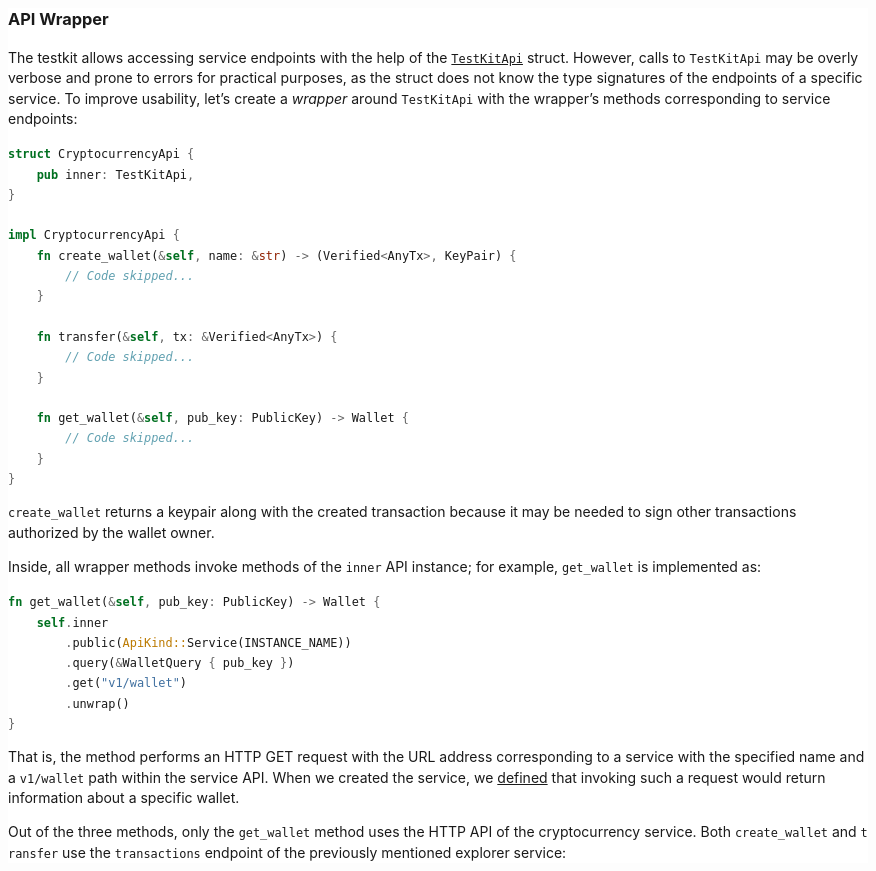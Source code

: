 ### API Wrapper

The testkit allows accessing service endpoints with the help
of the [`TestKitApi`][TestKitApi] struct. However, calls to `TestKitApi`
may be overly verbose and prone to errors for practical purposes,
as the struct does not know the type signatures of the endpoints
of a specific service. To improve usability,
let’s create a *wrapper* around `TestKitApi` with the wrapper’s methods
corresponding to service endpoints:

```rust
struct CryptocurrencyApi {
    pub inner: TestKitApi,
}

impl CryptocurrencyApi {
    fn create_wallet(&self, name: &str) -> (Verified<AnyTx>, KeyPair) {
        // Code skipped...
    }

    fn transfer(&self, tx: &Verified<AnyTx>) {
        // Code skipped...
    }

    fn get_wallet(&self, pub_key: PublicKey) -> Wallet {
        // Code skipped...
    }
}
```

`create_wallet` returns a keypair along with the created transaction
because it may be needed to sign other transactions authorized by the wallet
owner.

Inside, all wrapper methods invoke methods of the `inner` API instance;
for example, `get_wallet` is implemented as:

```rust
fn get_wallet(&self, pub_key: PublicKey) -> Wallet {
    self.inner
        .public(ApiKind::Service(INSTANCE_NAME))
        .query(&WalletQuery { pub_key })
        .get("v1/wallet")
        .unwrap()
}
```

That is, the method performs an HTTP GET request with the URL address
corresponding to a service with the specified name and a `v1/wallet`
path within the service API. When we created the service,
we [defined](create-service.md#wire-api) that invoking such a request
would return information about a specific wallet.

Out of the three methods, only the `get_wallet` method uses the HTTP API
of the cryptocurrency service. Both `create_wallet` and `transfer`
use the `transactions` endpoint of the previously mentioned explorer service:


[cargo-testing]: https://doc.rust-lang.org/cargo/reference/manifest.html#tests
[integration test]: https://doc.rust-lang.org/cargo/reference/manifest.html#integration-tests
[java-testkit]: ../get-started/java-binding.md#testing
[tests-tx_logic.rs]: https://github.com/exonum/exonum/blob/master/examples/cryptocurrency/src/tx_tests.rs
[tests-api.rs]: https://github.com/exonum/exonum/blob/master/examples/cryptocurrency/tests/api.rs
[TestKitApi]: https://docs.rs/exonum-testkit/0.10.2/exonum_testkit/struct.TestKitApi.html
[TestKit-snapshot]: https://docs.rs/exonum-testkit/0.10.2/exonum_testkit/struct.TestKit.html#method.snapshot
[RFC 7807]: https://tools.ietf.org/html/rfc7807